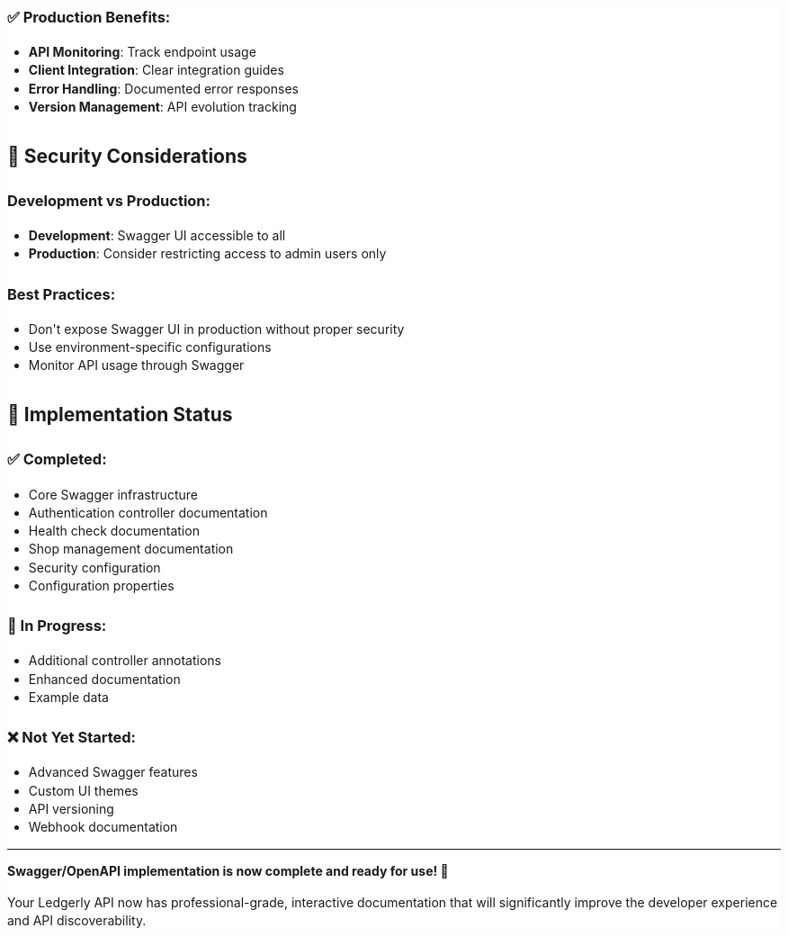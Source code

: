 ### **✅ Production Benefits:**
- **API Monitoring**: Track endpoint usage
- **Client Integration**: Clear integration guides
- **Error Handling**: Documented error responses
- **Version Management**: API evolution tracking

## 🚨 **Security Considerations**

### **Development vs Production:**
- **Development**: Swagger UI accessible to all
- **Production**: Consider restricting access to admin users only

### **Best Practices:**
- Don't expose Swagger UI in production without proper security
- Use environment-specific configurations
- Monitor API usage through Swagger

## 🎉 **Implementation Status**

### **✅ Completed:**
- Core Swagger infrastructure
- Authentication controller documentation
- Health check documentation
- Shop management documentation
- Security configuration
- Configuration properties

### **🔄 In Progress:**
- Additional controller annotations
- Enhanced documentation
- Example data

### **❌ Not Yet Started:**
- Advanced Swagger features
- Custom UI themes
- API versioning
- Webhook documentation

---

**Swagger/OpenAPI implementation is now complete and ready for use! 🚀**

Your Ledgerly API now has professional-grade, interactive documentation that will significantly improve the developer experience and API discoverability.
